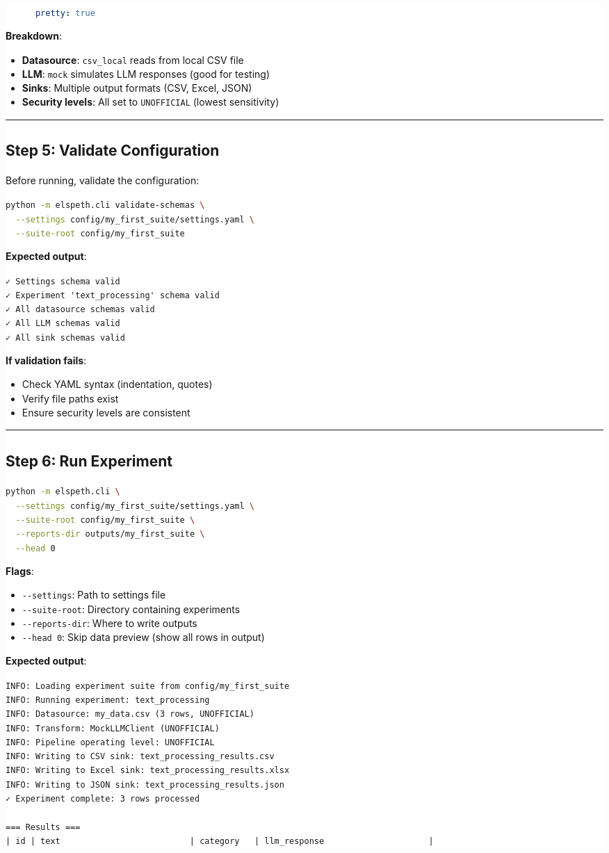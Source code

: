 ```yaml
      pretty: true
```

**Breakdown**:

- **Datasource**: `csv_local` reads from local CSV file
- **LLM**: `mock` simulates LLM responses (good for testing)
- **Sinks**: Multiple output formats (CSV, Excel, JSON)
- **Security levels**: All set to `UNOFFICIAL` (lowest sensitivity)

---

## Step 5: Validate Configuration

Before running, validate the configuration:

```bash
python -m elspeth.cli validate-schemas \
  --settings config/my_first_suite/settings.yaml \
  --suite-root config/my_first_suite
```

**Expected output**:
```
✓ Settings schema valid
✓ Experiment 'text_processing' schema valid
✓ All datasource schemas valid
✓ All LLM schemas valid
✓ All sink schemas valid
```

**If validation fails**:
- Check YAML syntax (indentation, quotes)
- Verify file paths exist
- Ensure security levels are consistent

---

## Step 6: Run Experiment

```bash
python -m elspeth.cli \
  --settings config/my_first_suite/settings.yaml \
  --suite-root config/my_first_suite \
  --reports-dir outputs/my_first_suite \
  --head 0
```

**Flags**:
- `--settings`: Path to settings file
- `--suite-root`: Directory containing experiments
- `--reports-dir`: Where to write outputs
- `--head 0`: Skip data preview (show all rows in output)

**Expected output**:
```
INFO: Loading experiment suite from config/my_first_suite
INFO: Running experiment: text_processing
INFO: Datasource: my_data.csv (3 rows, UNOFFICIAL)
INFO: Transform: MockLLMClient (UNOFFICIAL)
INFO: Pipeline operating level: UNOFFICIAL
INFO: Writing to CSV sink: text_processing_results.csv
INFO: Writing to Excel sink: text_processing_results.xlsx
INFO: Writing to JSON sink: text_processing_results.json
✓ Experiment complete: 3 rows processed

=== Results ===
| id | text                          | category   | llm_response                     |
```